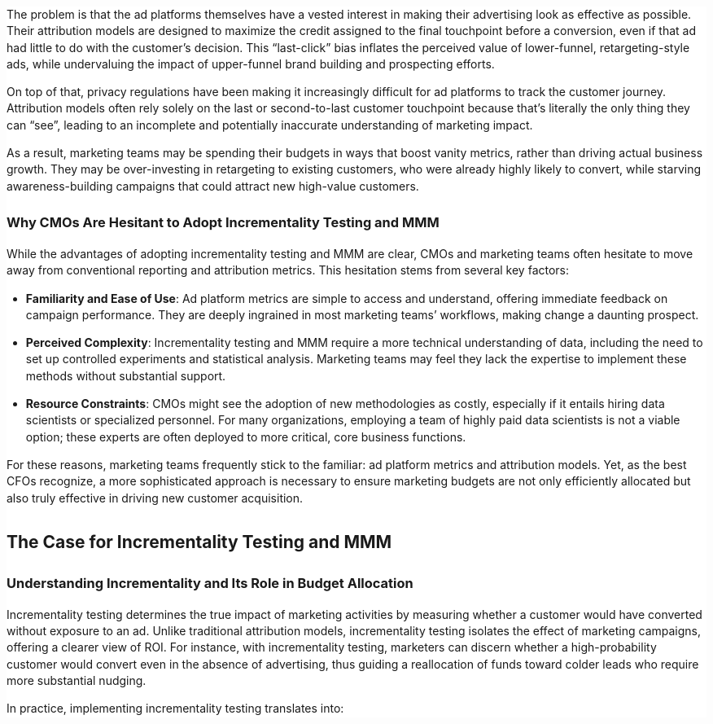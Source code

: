 The problem is that the ad platforms themselves have a vested interest in making their advertising look as effective as possible. Their attribution models are designed to maximize the credit assigned to the final touchpoint before a conversion, even if that ad had little to do with the customer’s decision. This “last-click” bias inflates the perceived value of lower-funnel, retargeting-style ads, while undervaluing the impact of upper-funnel brand building and prospecting efforts.

On top of that, privacy regulations have been making it increasingly difficult for ad platforms to track the customer journey. Attribution models often rely solely on the last or second-to-last customer touchpoint because that’s literally the only thing they can “see”, leading to an incomplete and potentially inaccurate understanding of marketing impact.

As a result, marketing teams may be spending their budgets in ways that boost vanity metrics, rather than driving actual business growth. They may be over-investing in retargeting to existing customers, who were already highly likely to convert, while starving awareness-building campaigns that could attract new high-value customers.

### Why CMOs Are Hesitant to Adopt Incrementality Testing and MMM

While the advantages of adopting incrementality testing and MMM are clear, CMOs and marketing teams often hesitate to move away from conventional reporting and attribution metrics. This hesitation stems from several key factors:

- **Familiarity and Ease of Use**: Ad platform metrics are simple to access and understand, offering immediate feedback on campaign performance. They are deeply ingrained in most marketing teams’ workflows, making change a daunting prospect.

- **Perceived Complexity**: Incrementality testing and MMM require a more technical understanding of data, including the need to set up controlled experiments and statistical analysis. Marketing teams may feel they lack the expertise to implement these methods without substantial support.

- **Resource Constraints**: CMOs might see the adoption of new methodologies as costly, especially if it entails hiring data scientists or specialized personnel. For many organizations, employing a team of highly paid data scientists is not a viable option; these experts are often deployed to more critical, core business functions.

For these reasons, marketing teams frequently stick to the familiar: ad platform metrics and attribution models. Yet, as the best CFOs recognize, a more sophisticated approach is necessary to ensure marketing budgets are not only efficiently allocated but also truly effective in driving new customer acquisition.

## The Case for Incrementality Testing and MMM

### Understanding Incrementality and Its Role in Budget Allocation

Incrementality testing determines the true impact of marketing activities by measuring whether a customer would have converted without exposure to an ad. Unlike traditional attribution models, incrementality testing isolates the effect of marketing campaigns, offering a clearer view of ROI. For instance, with incrementality testing, marketers can discern whether a high-probability customer would convert even in the absence of advertising, thus guiding a reallocation of funds toward colder leads who require more substantial nudging.

In practice, implementing incrementality testing translates into:
